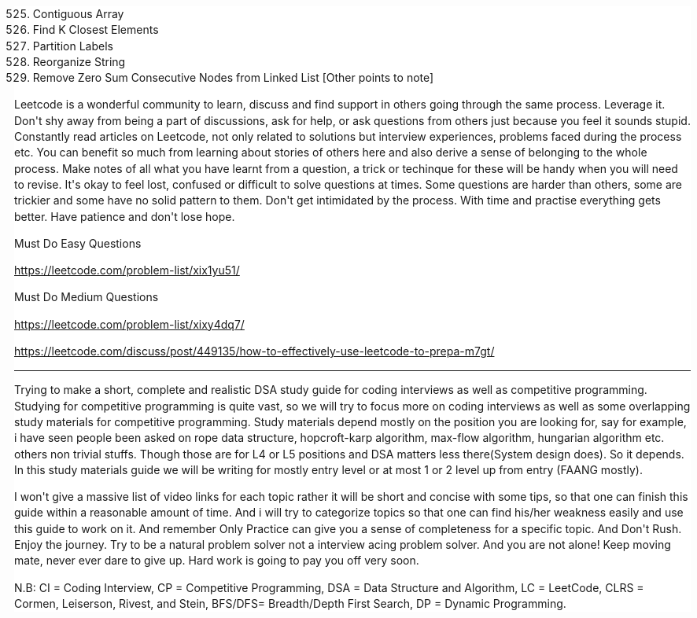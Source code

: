 525. Contiguous Array
658. Find K Closest Elements
763. Partition Labels
767. Reorganize String
1171. Remove Zero Sum Consecutive Nodes from Linked List
[Other points to note]

Leetcode is a wonderful community to learn, discuss and find support in others going through the same process. Leverage it.
Don't shy away from being a part of discussions, ask for help, or ask questions from others just because you feel it sounds stupid.
Constantly read articles on Leetcode, not only related to solutions but interview experiences, problems faced during the process etc. You can benefit so much from learning about stories of others here and also derive a sense of belonging to the whole process.
Make notes of all what you have learnt from a question, a trick or techinque for these will be handy when you will need to revise.
It's okay to feel lost, confused or difficult to solve questions at times. Some questions are harder than others, some are trickier and some have no solid pattern to them. Don't get intimidated by the process. With time and practise everything gets better. Have patience and don't lose hope.

Must Do Easy Questions

https://leetcode.com/problem-list/xix1yu51/

Must Do Medium Questions

https://leetcode.com/problem-list/xixy4dq7/





https://leetcode.com/discuss/post/449135/how-to-effectively-use-leetcode-to-prepa-m7gt/

************


Trying to make a short, complete and realistic DSA study guide for coding interviews as well as competitive programming. Studying for competitive programming is quite vast, so we will try to focus more on coding interviews as well as some overlapping study materials for competitive programming. Study materials depend mostly on the position you are looking for, say for example, i have seen people been asked on rope data structure, hopcroft-karp algorithm, max-flow algorithm, hungarian algorithm etc. others non trivial stuffs. Though those are for L4 or L5 positions and DSA matters less there(System design does). So it depends. In this study materials guide we will be writing for mostly entry level or at most 1 or 2 level up from entry (FAANG mostly).

I won't give a massive list of video links for each topic rather it will be short and concise with some tips, so that one can finish this guide within a reasonable amount of time. And i will try to categorize topics so that one can find his/her weakness easily and use this guide to work on it. And remember Only Practice can give you a sense of completeness for a specific topic. And Don't Rush. Enjoy the journey. Try to be a natural problem solver not a interview acing problem solver. And you are not alone! Keep moving mate, never ever dare to give up. Hard work is going to pay you off very soon.

N.B: CI = Coding Interview, CP = Competitive Programming, DSA = Data Structure and Algorithm, LC = LeetCode, CLRS = Cormen, Leiserson, Rivest, and Stein, BFS/DFS= Breadth/Depth First Search, DP = Dynamic Programming.
